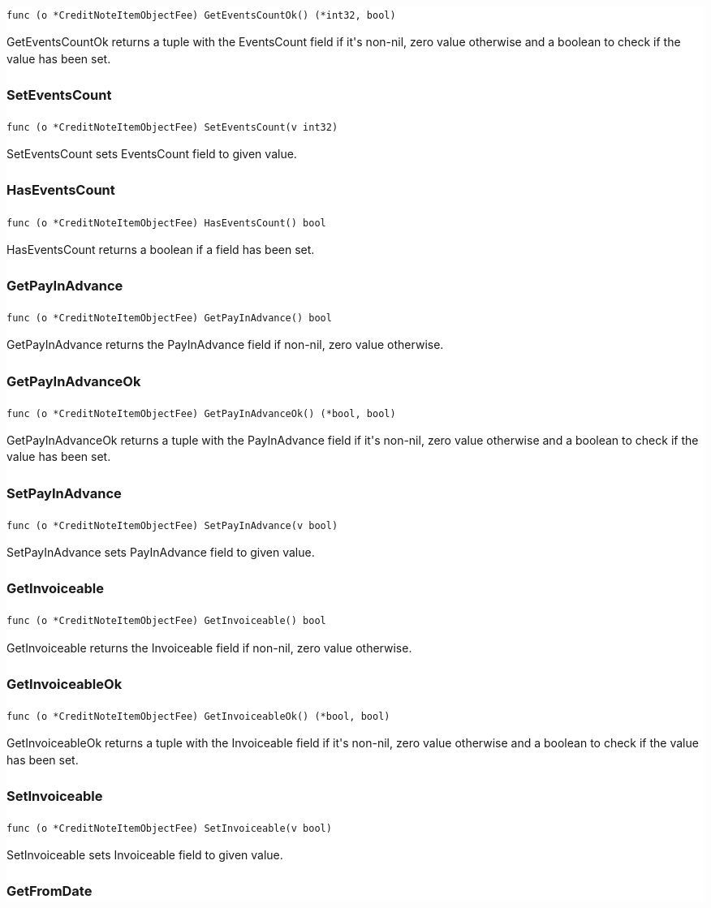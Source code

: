`func (o *CreditNoteItemObjectFee) GetEventsCountOk() (*int32, bool)`

GetEventsCountOk returns a tuple with the EventsCount field if it's non-nil, zero value otherwise
and a boolean to check if the value has been set.

### SetEventsCount

`func (o *CreditNoteItemObjectFee) SetEventsCount(v int32)`

SetEventsCount sets EventsCount field to given value.

### HasEventsCount

`func (o *CreditNoteItemObjectFee) HasEventsCount() bool`

HasEventsCount returns a boolean if a field has been set.

### GetPayInAdvance

`func (o *CreditNoteItemObjectFee) GetPayInAdvance() bool`

GetPayInAdvance returns the PayInAdvance field if non-nil, zero value otherwise.

### GetPayInAdvanceOk

`func (o *CreditNoteItemObjectFee) GetPayInAdvanceOk() (*bool, bool)`

GetPayInAdvanceOk returns a tuple with the PayInAdvance field if it's non-nil, zero value otherwise
and a boolean to check if the value has been set.

### SetPayInAdvance

`func (o *CreditNoteItemObjectFee) SetPayInAdvance(v bool)`

SetPayInAdvance sets PayInAdvance field to given value.


### GetInvoiceable

`func (o *CreditNoteItemObjectFee) GetInvoiceable() bool`

GetInvoiceable returns the Invoiceable field if non-nil, zero value otherwise.

### GetInvoiceableOk

`func (o *CreditNoteItemObjectFee) GetInvoiceableOk() (*bool, bool)`

GetInvoiceableOk returns a tuple with the Invoiceable field if it's non-nil, zero value otherwise
and a boolean to check if the value has been set.

### SetInvoiceable

`func (o *CreditNoteItemObjectFee) SetInvoiceable(v bool)`

SetInvoiceable sets Invoiceable field to given value.


### GetFromDate

